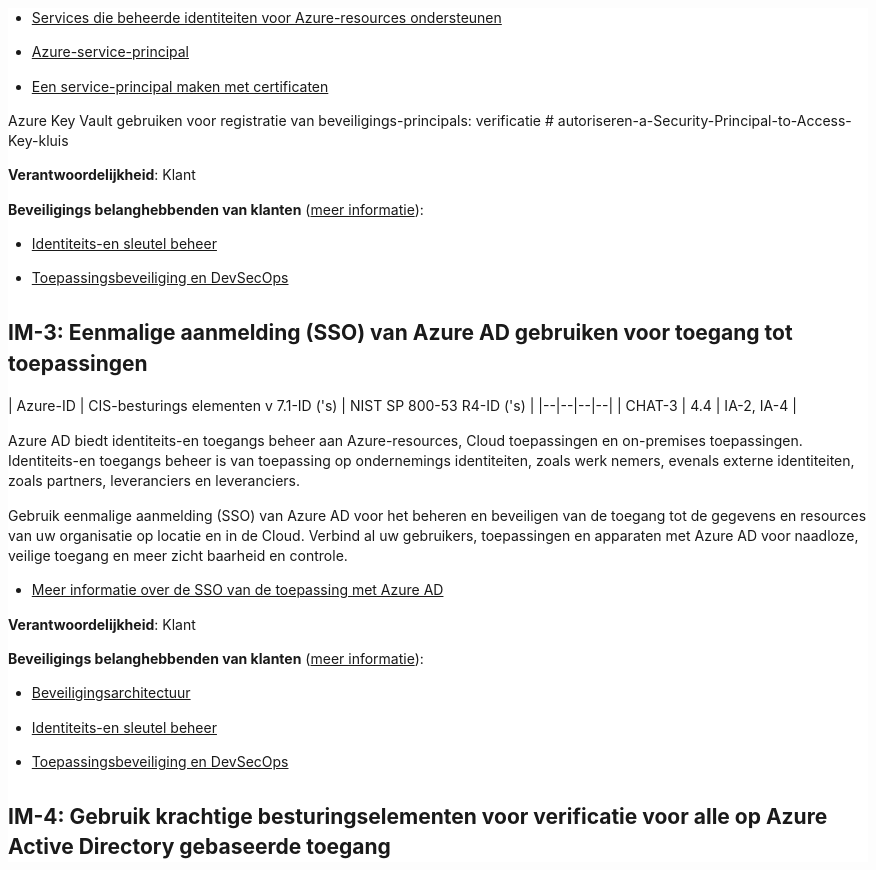 - [Services die beheerde identiteiten voor Azure-resources ondersteunen](../../active-directory/managed-identities-azure-resources/services-support-managed-identities.md)

- [Azure-service-principal](/powershell/azure/create-azure-service-principal-azureps)

- [Een service-principal maken met certificaten](../../active-directory/develop/howto-authenticate-service-principal-powershell.md)

Azure Key Vault gebruiken voor registratie van beveiligings-principals: verificatie # autoriseren-a-Security-Principal-to-Access-Key-kluis

**Verantwoordelijkheid**: Klant

**Beveiligings belanghebbenden van klanten** ([meer informatie](/azure/cloud-adoption-framework/organize/cloud-security#security-functions)):

- [Identiteits-en sleutel beheer](/azure/cloud-adoption-framework/organize/cloud-security-identity-keys)

- [Toepassingsbeveiliging en DevSecOps](/azure/cloud-adoption-framework/organize/cloud-security-application-security-devsecops)

## <a name="im-3-use-azure-ad-single-sign-on-sso-for-application-access"></a>IM-3: Eenmalige aanmelding (SSO) van Azure AD gebruiken voor toegang tot toepassingen

| Azure-ID | CIS-besturings elementen v 7.1-ID ('s) | NIST SP 800-53 R4-ID ('s) |
|--|--|--|--|
| CHAT-3 | 4.4 | IA-2, IA-4 |

Azure AD biedt identiteits-en toegangs beheer aan Azure-resources, Cloud toepassingen en on-premises toepassingen. Identiteits-en toegangs beheer is van toepassing op ondernemings identiteiten, zoals werk nemers, evenals externe identiteiten, zoals partners, leveranciers en leveranciers.

Gebruik eenmalige aanmelding (SSO) van Azure AD voor het beheren en beveiligen van de toegang tot de gegevens en resources van uw organisatie op locatie en in de Cloud. Verbind al uw gebruikers, toepassingen en apparaten met Azure AD voor naadloze, veilige toegang en meer zicht baarheid en controle. 

- [Meer informatie over de SSO van de toepassing met Azure AD](../../active-directory/manage-apps/what-is-single-sign-on.md)

**Verantwoordelijkheid**: Klant

**Beveiligings belanghebbenden van klanten** ([meer informatie](/azure/cloud-adoption-framework/organize/cloud-security#security-functions)):

- [Beveiligingsarchitectuur](/azure/cloud-adoption-framework/organize/cloud-security-architecture)

- [Identiteits-en sleutel beheer](/azure/cloud-adoption-framework/organize/cloud-security-identity-keys)

- [Toepassingsbeveiliging en DevSecOps](/azure/cloud-adoption-framework/organize/cloud-security-application-security-devsecops)

## <a name="im-4-use-strong-authentication-controls-for-all-azure-active-directory-based-access"></a>IM-4: Gebruik krachtige besturingselementen voor verificatie voor alle op Azure Active Directory gebaseerde toegang
